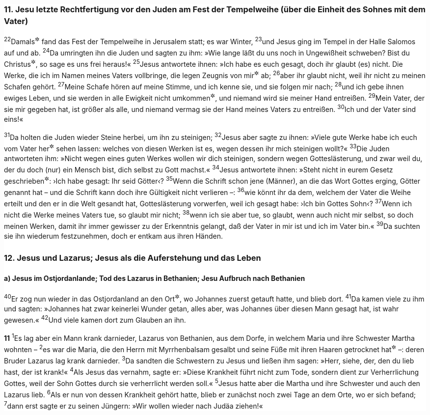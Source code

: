 ### 11. Jesu letzte Rechtfertigung vor den Juden am Fest der Tempelweihe (über die Einheit des Sohnes mit dem Vater)

<sup>22</sup>Damals<sup title="oder: danach">&#x2732;</sup> fand das Fest der Tempelweihe in Jerusalem statt; es war Winter,
<sup>23</sup>und Jesus ging im Tempel in der Halle Salomos auf und ab.
<sup>24</sup>Da umringten ihn die Juden und sagten zu ihm: »Wie lange läßt du uns noch in Ungewißheit schweben? Bist du Christus<sup title="oder: der Messias">&#x2732;</sup>, so sage es uns frei heraus!«
<sup>25</sup>Jesus antwortete ihnen: »Ich habe es euch gesagt, doch ihr glaubt (es) nicht. Die Werke, die ich im Namen meines Vaters vollbringe, die legen Zeugnis von mir<sup title="oder: für mich">&#x2732;</sup> ab;
<sup>26</sup>aber ihr glaubt nicht, weil ihr nicht zu meinen Schafen gehört.
<sup>27</sup>Meine Schafe hören auf meine Stimme, und ich kenne sie, und sie folgen mir nach;
<sup>28</sup>und ich gebe ihnen ewiges Leben, und sie werden in alle Ewigkeit nicht umkommen<sup title="oder: verlorengehen">&#x2732;</sup>, und niemand wird sie meiner Hand entreißen.
<sup>29</sup>Mein Vater, der sie mir gegeben hat, ist größer als alle, und niemand vermag sie der Hand meines Vaters zu entreißen.
<sup>30</sup>Ich und der Vater sind eins!«

<sup>31</sup>Da holten die Juden wieder Steine herbei, um ihn zu steinigen;
<sup>32</sup>Jesus aber sagte zu ihnen: »Viele gute Werke habe ich euch vom Vater her<sup title="d.h. aus oder: in der Macht meines Vaters">&#x2732;</sup> sehen lassen: welches von diesen Werken ist es, wegen dessen ihr mich steinigen wollt?«
<sup>33</sup>Die Juden antworteten ihm: »Nicht wegen eines guten Werkes wollen wir dich steinigen, sondern wegen Gotteslästerung, und zwar weil du, der du doch (nur) ein Mensch bist, dich selbst zu Gott machst.«
<sup>34</sup>Jesus antwortete ihnen: »Steht nicht in eurem Gesetz geschrieben<sup title="Ps 82,6">&#x2732;</sup>: ›Ich habe gesagt: Ihr seid Götter‹?
<sup>35</sup>Wenn die Schrift schon jene (Männer), an die das Wort Gottes erging, Götter genannt hat – und die Schrift kann doch ihre Gültigkeit nicht verlieren –:
<sup>36</sup>wie könnt ihr da dem, welchem der Vater die Weihe erteilt und den er in die Welt gesandt hat, Gotteslästerung vorwerfen, weil ich gesagt habe: ›Ich bin Gottes Sohn‹?
<sup>37</sup>Wenn ich nicht die Werke meines Vaters tue, so glaubt mir nicht;
<sup>38</sup>wenn ich sie aber tue, so glaubt, wenn auch nicht mir selbst, so doch meinen Werken, damit ihr immer gewisser zu der Erkenntnis gelangt, daß der Vater in mir ist und ich im Vater bin.«
<sup>39</sup>Da suchten sie ihn wiederum festzunehmen, doch er entkam aus ihren Händen.

### 12. Jesus und Lazarus; Jesus als die Auferstehung und das Leben

#### a) Jesus im Ostjordanlande; Tod des Lazarus in Bethanien; Jesu Aufbruch nach Bethanien

<sup>40</sup>Er zog nun wieder in das Ostjordanland an den Ort<sup title="oder: in die Gegend">&#x2732;</sup>, wo Johannes zuerst getauft hatte, und blieb dort.
<sup>41</sup>Da kamen viele zu ihm und sagten: »Johannes hat zwar keinerlei Wunder getan, alles aber, was Johannes über diesen Mann gesagt hat, ist wahr gewesen.«
<sup>42</sup>Und viele kamen dort zum Glauben an ihn.

__11__
<sup>1</sup>Es lag aber ein Mann krank darnieder, Lazarus von Bethanien, aus dem Dorfe, in welchem Maria und ihre Schwester Martha wohnten –
<sup>2</sup>es war die Maria, die den Herrn mit Myrrhenbalsam gesalbt und seine Füße mit ihren Haaren getrocknet hat<sup title="vgl. 12,1-8">&#x2732;</sup> –: deren Bruder Lazarus lag krank darnieder.
<sup>3</sup>Da sandten die Schwestern zu Jesus und ließen ihm sagen: »Herr, siehe, der, den du lieb hast, der ist krank!«
<sup>4</sup>Als Jesus das vernahm, sagte er: »Diese Krankheit führt nicht zum Tode, sondern dient zur Verherrlichung Gottes, weil der Sohn Gottes durch sie verherrlicht werden soll.«
<sup>5</sup>Jesus hatte aber die Martha und ihre Schwester und auch den Lazarus lieb.
<sup>6</sup>Als er nun von dessen Krankheit gehört hatte, blieb er zunächst noch zwei Tage an dem Orte, wo er sich befand;
<sup>7</sup>dann erst sagte er zu seinen Jüngern: »Wir wollen wieder nach Judäa ziehen!«